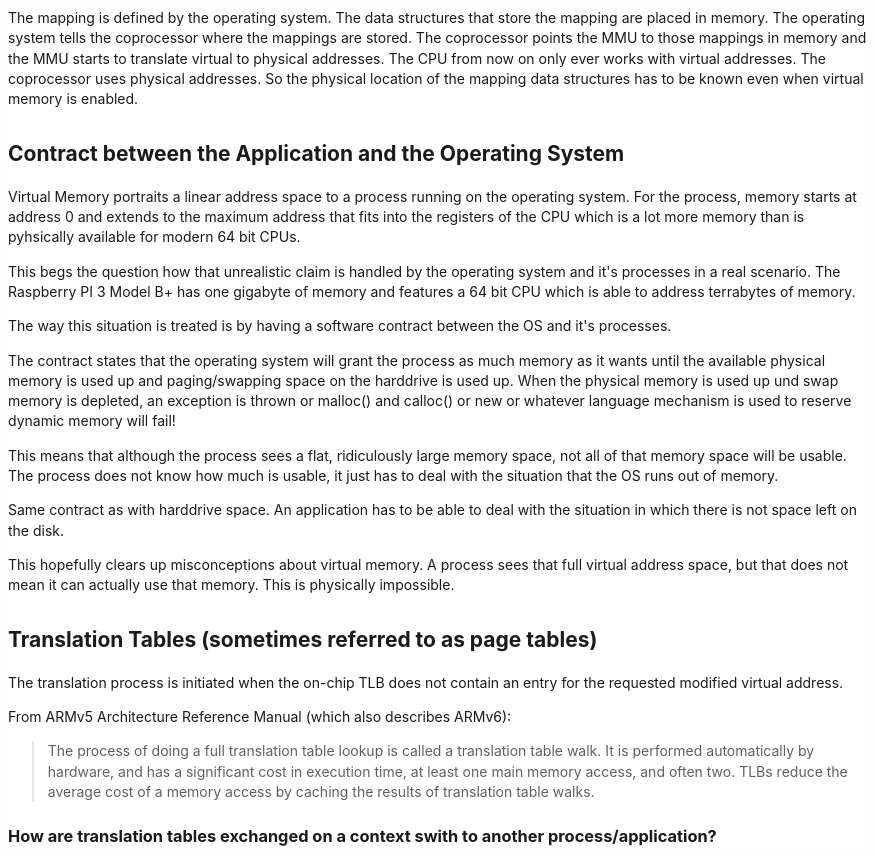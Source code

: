 The mapping is defined by the operating system. The data structures that store the mapping are placed in memory. The
operating system tells the coprocessor where the mappings are stored. The coprocessor points the MMU to those
mappings in memory and the MMU starts to translate virtual to physical addresses. The CPU from now on only ever works with virtual addresses. The coprocessor uses physical addresses. So the physical location of the mapping data structures has to be known even when virtual memory is enabled.

## Contract between the Application and the Operating System

Virtual Memory portraits a linear address space to a process running on the operating system.
For the process, memory starts at address 0 and extends to the maximum address that fits into
the registers of the CPU which is a lot more memory than is pyhsically available for modern
64 bit CPUs.

This begs the question how that unrealistic claim is handled by the operating system and it's
processes in a real scenario. The Raspberry PI 3 Model B+ has one gigabyte of memory and features
a 64 bit CPU which is able to address terrabytes of memory.

The way this situation is treated is by having a software contract between the OS and it's
processes.

The contract states that the operating system will grant the process as much memory as it wants
until the available physical memory is used up and paging/swapping space on the harddrive is used up.
When the physical memory is used up und swap memory is depleted, an exception
is thrown or malloc() and calloc() or new or whatever language mechanism is used to reserve
dynamic memory will fail!

This means that although the process sees a flat, ridiculously large memory space, not all
of that memory space will be usable. The process does not know how much is usable, it just
has to deal with the situation that the OS runs out of memory.

Same contract as with harddrive space. An application has to be able to deal with the situation
in which there is not space left on the disk.

This hopefully clears up misconceptions about virtual memory. A process sees that full virtual
address space, but that does not mean it can actually use that memory. This is physically impossible.

## Translation Tables (sometimes referred to as page tables)

The translation process is initiated when the on-chip TLB does not contain an entry for the requested modified virtual address.

From ARMv5 Architecture Reference Manual (which also describes ARMv6):

> The process of doing a full translation table lookup is called a translation table walk. It is performed automatically by hardware, and has a significant cost in execution time, at least one main memory access, and often two. TLBs reduce the average cost of a memory access by caching the results of translation table walks.

### How are translation tables exchanged on a context swith to another process/application?
